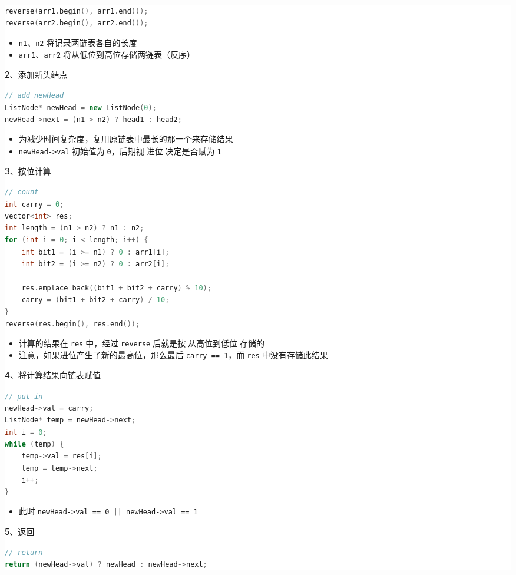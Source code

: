 ```cpp
reverse(arr1.begin(), arr1.end());
reverse(arr2.begin(), arr2.end());
```

- ```n1```、```n2``` 将记录两链表各自的长度
- ```arr1```、```arr2``` 将从低位到高位存储两链表（反序）

2、添加新头结点

```cpp
// add newHead
ListNode* newHead = new ListNode(0);
newHead->next = (n1 > n2) ? head1 : head2;
```

- 为减少时间复杂度，复用原链表中最长的那一个来存储结果
- ```newHead->val``` 初始值为 ```0```，后期视 进位 决定是否赋为 ```1```

3、按位计算

```cpp
// count
int carry = 0;
vector<int> res;
int length = (n1 > n2) ? n1 : n2;
for (int i = 0; i < length; i++) {
    int bit1 = (i >= n1) ? 0 : arr1[i];
    int bit2 = (i >= n2) ? 0 : arr2[i];

    res.emplace_back((bit1 + bit2 + carry) % 10);
    carry = (bit1 + bit2 + carry) / 10;
}
reverse(res.begin(), res.end());
```

- 计算的结果在 ```res``` 中，经过 ```reverse``` 后就是按 从高位到低位 存储的
- 注意，如果进位产生了新的最高位，那么最后 ```carry == 1```，而 ```res``` 中没有存储此结果

4、将计算结果向链表赋值

```cpp
// put in
newHead->val = carry;
ListNode* temp = newHead->next;
int i = 0;
while (temp) {
    temp->val = res[i];
    temp = temp->next;
    i++;
}
```

- 此时 ```newHead->val == 0 || newHead->val == 1```

5、返回

```cpp
// return
return (newHead->val) ? newHead : newHead->next;
```
